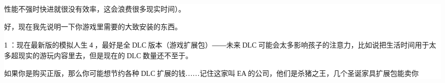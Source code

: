 <span style="font-family:宋体;">
           性能不强时快进就很没有效率，这会浪费很多现实时间）。
          </span>
</span>
</p>
<p>
<span style="font-family:宋体;font-size:14px;">
</span>
</p>
<p>
<span style="font-family:宋体;font-size:14px;">
<span style="font-family:宋体;">
           好，现在我先说明一下你游戏里需要的大致安装的东西。
          </span>
</span>
</p>
<p>
<span style="font-family:宋体;font-size:14px;">
          1
          <span style="font-family:宋体;">
           ：现在最新版的模拟人生
          </span>
<span style="font-family:Calibri;">
           4
          </span>
<span style="font-family:宋体;">
           ，最好是全
          </span>
<span style="font-family:Calibri;">
           DLC
          </span>
<span style="font-family:宋体;">
           版本（游戏扩展包）——未来
          </span>
<span style="font-family:Calibri;">
           DLC
          </span>
<span style="font-family:宋体;">
           可能会太多影响孩子的注意力，比如说把生活时间用于太多超现实的游玩内容里去，但是现在的
          </span>
<span style="font-family:Calibri;">
           DLC
          </span>
<span style="font-family:宋体;">
           数量还不至于。
          </span>
</span>
</p>
<p>
<span style="font-family:宋体;font-size:14px;">
<span style="font-family:宋体;">
           如果你是购买正版，那么你可能想节约各种
          </span>
          DLC
          <span style="font-family:宋体;">
           扩展的钱……记住这家叫
          </span>
<span style="font-family:Calibri;">
           EA
          </span>
<span style="font-family:宋体;">
           的公司，他们是杀猪之王，几个圣诞家具扩展包能卖你
          </span>
<span style="font-family:Calibri;">